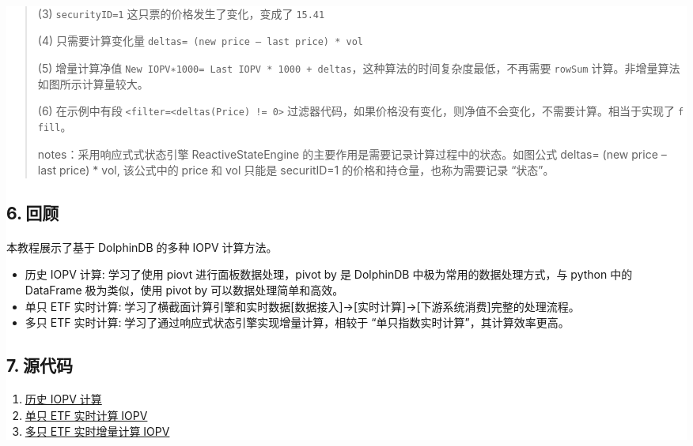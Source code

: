 > (3) ```securityID=1``` 这只票的价格发生了变化，变成了 ```15.41``` <p>
> (4) 只需要计算变化量 ```deltas= (new price – last price) * vol```<p>
> (5) 增量计算净值 ```New IOPV∗1000= Last IOPV * 1000 + deltas```，这种算法的时间复杂度最低，不再需要 ```rowSum``` 计算。非增量算法如图所示计算量较大。<p>
> (6) 在示例中有段 ```<filter=<deltas(Price) != 0>``` 过滤器代码，如果价格没有变化，则净值不会变化，不需要计算。相当于实现了 ```ffill```。 <p>
> notes：采用响应式式状态引擎 ReactiveStateEngine 的主要作用是需要记录计算过程中的状态。如图公式 deltas= (new price – last price) * vol, 该公式中的 price 和 vol 只能是 securitID=1 的价格和持仓量，也称为需要记录 “状态”。

## 6. 回顾

本教程展示了基于 DolphinDB 的多种 IOPV 计算方法。

*  历史 IOPV 计算: 学习了使用 piovt 进行面板数据处理，pivot by 是 DolphinDB 中极为常用的数据处理方式，与 python 中的 DataFrame 极为类似，使用 pivot by 可以数据处理简单和高效。
*  单只 ETF 实时计算: 学习了横截面计算引擎和实时数据[数据接入]->[实时计算]->[下游系统消费]完整的处理流程。
*  多只 ETF 实时计算: 学习了通过响应式状态引擎实现增量计算，相较于 “单只指数实时计算”，其计算效率更高。

## 7. 源代码
1.  [历史 IOPV 计算](script/streaming_IOPV/1.%20IOPV_hist.dos)
2.  [单只 ETF 实时计算 IOPV](script/streaming_IOPV/2.%20IOPV_realtime_single.dos)
3.  [多只 ETF 实时增量计算 IOPV](script/streaming_IOPV/3.%20IOPV_realtime_mult.dos)
